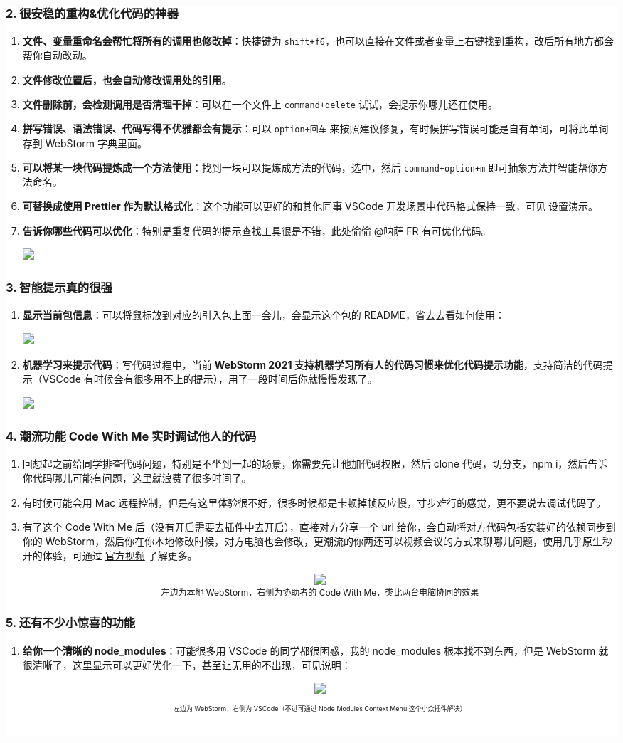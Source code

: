 ### 2. 很安稳的重构&优化代码的神器

1. **文件、变量重命名会帮忙将所有的调用也修改掉**：快捷键为 `shift+f6`，也可以直接在文件或者变量上右键找到重构，改后所有地方都会帮你自动改动。
2. **文件修改位置后，也会自动修改调用处的引用**。
3. **文件删除前，会检测调用是否清理干掉**：可以在一个文件上 `command+delete` 试试，会提示你哪儿还在使用。
4. **拼写错误、语法错误、代码写得不优雅都会有提示**：可以 `option+回车` 来按照建议修复，有时候拼写错误可能是自有单词，可将此单词存到 WebStorm 字典里面。
5. **可以将某一块代码提炼成一个方法使用**：找到一块可以提炼成方法的代码，选中，然后 `command+option+m` 即可抽象方法并智能帮你方法命名。
6. **可替换成使用 Prettier 作为默认格式化**：这个功能可以更好的和其他同事 VSCode 开发场景中代码格式保持一致，可见 [设置演示](https://qpluspicture.oss-cn-beijing.aliyuncs.com/up/06rBw9.png)。
7. **告诉你哪些代码可以优化**：特别是重复代码的提示查找工具很是不错，此处偷偷 @呐萨 FR 有可优化代码。
    
    <img src="https://qpluspicture.oss-cn-beijing.aliyuncs.com/up/Kf8PcH.gif" width=800/>


### 3. 智能提示真的很强

1. **显示当前包信息**：可以将鼠标放到对应的引入包上面一会儿，会显示这个包的 README，省去去看如何使用：

    <img src="https://qpluspicture.oss-cn-beijing.aliyuncs.com/up/e6txGg.png" width=800/>

2. **机器学习来提示代码**：写代码过程中，当前 **WebStorm 2021 支持机器学习所有人的代码习惯来优化代码提示功能**，支持简洁的代码提示（VSCode 有时候会有很多用不上的提示），用了一段时间后你就慢慢发现了。

    <img src="https://qpluspicture.oss-cn-beijing.aliyuncs.com/up/8tYylK.png" width="800"/>

### 4. 潮流功能 Code With Me 实时调试他人的代码

1. 回想起之前给同学排查代码问题，特别是不坐到一起的场景，你需要先让他加代码权限，然后 clone 代码，切分支，npm i，然后告诉你代码哪儿可能有问题，这里就浪费了很多时间了。

2. 有时候可能会用 Mac 远程控制，但是有这里体验很不好，很多时候都是卡顿掉帧反应慢，寸步难行的感觉，更不要说去调试代码了。

3. 有了这个 Code With Me 后（没有开启需要去插件中去开启），直接对方分享一个 url 给你，会自动将对方代码包括安装好的依赖同步到你的 WebStorm，然后你在你本地修改时候，对方电脑也会修改，更潮流的你两还可以视频会议的方式来聊哪儿问题，使用几乎原生秒开的体验，可通过 [官方视频](https://www.youtube.com/watch?v=Lq0fCMCK-Yw) 了解更多。

    <div style="width:100%;text-align:center;font-size:12px">
    <img src="https://qpluspicture.oss-cn-beijing.aliyuncs.com/up/ggBW2W.gif" width=800/>
    <p style="margin-top:-2px;width:100%;text-align:center;font-size:12px">左边为本地 WebStorm，右侧为协助者的 Code With Me，类比两台电脑协同的效果</p>
    </div>

### 5. 还有不少小惊喜的功能

1. **给你一个清晰的 node_modules**：可能很多用 VSCode 的同学都很困惑，我的 node_modules 根本找不到东西，但是 WebStorm 就很清晰了，这里显示可以更好优化一下，甚至让无用的不出现，可见[说明](https://qpluspicture.oss-cn-beijing.aliyuncs.com/up/qD8CBU.png)：

    <div style="width:100%;text-align:center;font-size:12px;">
      <img src="https://qpluspicture.oss-cn-beijing.aliyuncs.com/up/EjgOIG.png" width=500/>
      <p style="width:100%;text-align:center;font-size:9px;">左边为 WebStorm，右侧为 VSCode（不过可通过 Node Modules Context Menu 这个小众插件解决）</p>
  <br/>
    </div>
